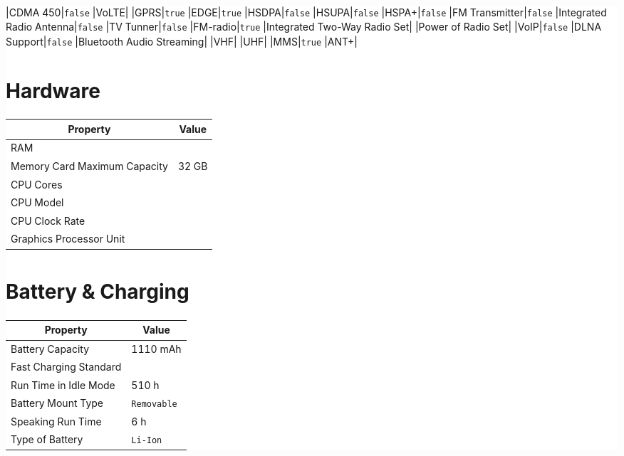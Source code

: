 |CDMA 450|`false`
|VoLTE|
|GPRS|`true`
|EDGE|`true`
|HSDPA|`false`
|HSUPA|`false`
|HSPA+|`false`
|FM Transmitter|`false`
|Integrated Radio Antenna|`false`
|TV Tunner|`false`
|FM-radio|`true`
|Integrated Two-Way Radio Set|
|Power of Radio Set|
|VoIP|`false`
|DLNA Support|`false`
|Bluetooth Audio Streaming|
|VHF|
|UHF|
|MMS|`true`
|ANT+|
# Hardware
|Property| Value |
|--------|-------|
|RAM|
|Memory Card Maximum Capacity|32 GB
|CPU Cores|
|CPU Model|
|CPU Clock Rate|
|Graphics Processor Unit|
# Battery & Charging
|Property| Value |
|--------|-------|
|Battery Capacity|1110 mAh
|Fast Charging Standard|
|Run Time in Idle Mode|510 h
|Battery Mount Type|`Removable`
|Speaking Run Time|6 h
|Type of Battery|`Li-Ion`